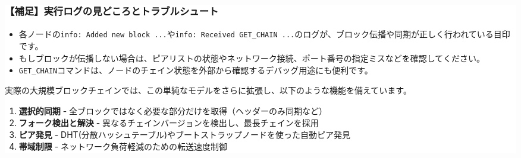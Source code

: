 ### 【補足】実行ログの見どころとトラブルシュート

- 各ノードの`info: Added new block ...`や`info: Received GET_CHAIN ...`のログが、ブロック伝播や同期が正しく行われている目印です。
- もしブロックが伝播しない場合は、ピアリストの状態やネットワーク接続、ポート番号の指定ミスなどを確認してください。
- `GET_CHAIN`コマンドは、ノードのチェイン状態を外部から確認するデバッグ用途にも便利です。

実際の大規模ブロックチェインでは、この単純なモデルをさらに拡張し、以下のような機能を備えています。

1. **選択的同期** - 全ブロックではなく必要な部分だけを取得（ヘッダーのみ同期など）
2. **フォーク検出と解決** - 異なるチェインバージョンを検出し、最長チェインを採用
3. **ピア発見** - DHT(分散ハッシュテーブル)やブートストラップノードを使った自動ピア発見
4. **帯域制限** - ネットワーク負荷軽減のための転送速度制御
